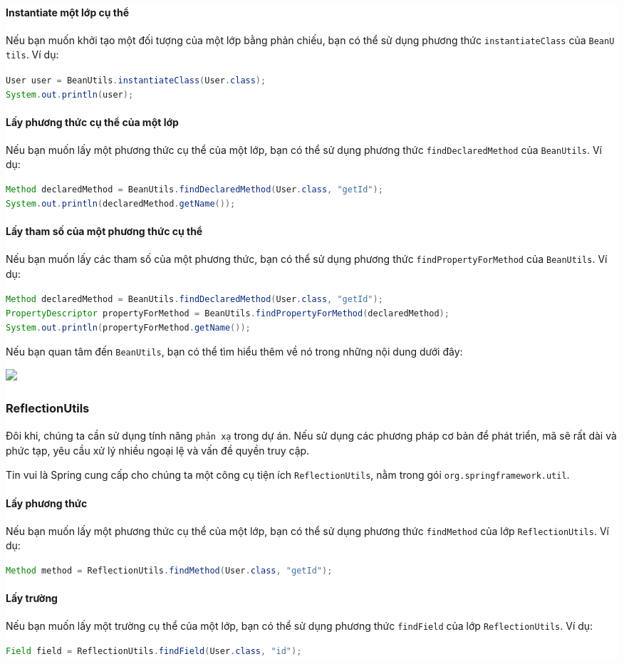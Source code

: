 #### Instantiate một lớp cụ thể

Nếu bạn muốn khởi tạo một đối tượng của một lớp bằng phản chiếu, bạn có thể sử dụng phương thức `instantiateClass` của `BeanUtils`. Ví dụ:

```java
User user = BeanUtils.instantiateClass(User.class);
System.out.println(user);
```

#### Lấy phương thức cụ thể của một lớp

Nếu bạn muốn lấy một phương thức cụ thể của một lớp, bạn có thể sử dụng phương thức `findDeclaredMethod` của `BeanUtils`. Ví dụ:

```java
Method declaredMethod = BeanUtils.findDeclaredMethod(User.class, "getId");
System.out.println(declaredMethod.getName());
```

#### Lấy tham số của một phương thức cụ thể

Nếu bạn muốn lấy các tham số của một phương thức, bạn có thể sử dụng phương thức `findPropertyForMethod` của `BeanUtils`. Ví dụ:

```java
Method declaredMethod = BeanUtils.findDeclaredMethod(User.class, "getId");
PropertyDescriptor propertyForMethod = BeanUtils.findPropertyForMethod(declaredMethod);
System.out.println(propertyForMethod.getName());
```

Nếu bạn quan tâm đến `BeanUtils`, bạn có thể tìm hiểu thêm về nó trong những nội dung dưới đây:

![](https://cdn.tobebetterjavaer.com/tobebetterjavaer/images/common-tool/utils-629ecd75-259b-46aa-b1dd-82606cfc92ee.jpg)

### ReflectionUtils

Đôi khi, chúng ta cần sử dụng tính năng `phản xạ` trong dự án. Nếu sử dụng các phương pháp cơ bản để phát triển, mã sẽ rất dài và phức tạp, yêu cầu xử lý nhiều ngoại lệ và vấn đề quyền truy cập.

Tin vui là Spring cung cấp cho chúng ta một công cụ tiện ích `ReflectionUtils`, nằm trong gói `org.springframework.util`.

#### Lấy phương thức

Nếu bạn muốn lấy một phương thức cụ thể của một lớp, bạn có thể sử dụng phương thức `findMethod` của lớp `ReflectionUtils`. Ví dụ:

```java
Method method = ReflectionUtils.findMethod(User.class, "getId");
```

#### Lấy trường

Nếu bạn muốn lấy một trường cụ thể của một lớp, bạn có thể sử dụng phương thức `findField` của lớp `ReflectionUtils`. Ví dụ:

```java
Field field = ReflectionUtils.findField(User.class, "id");
```
